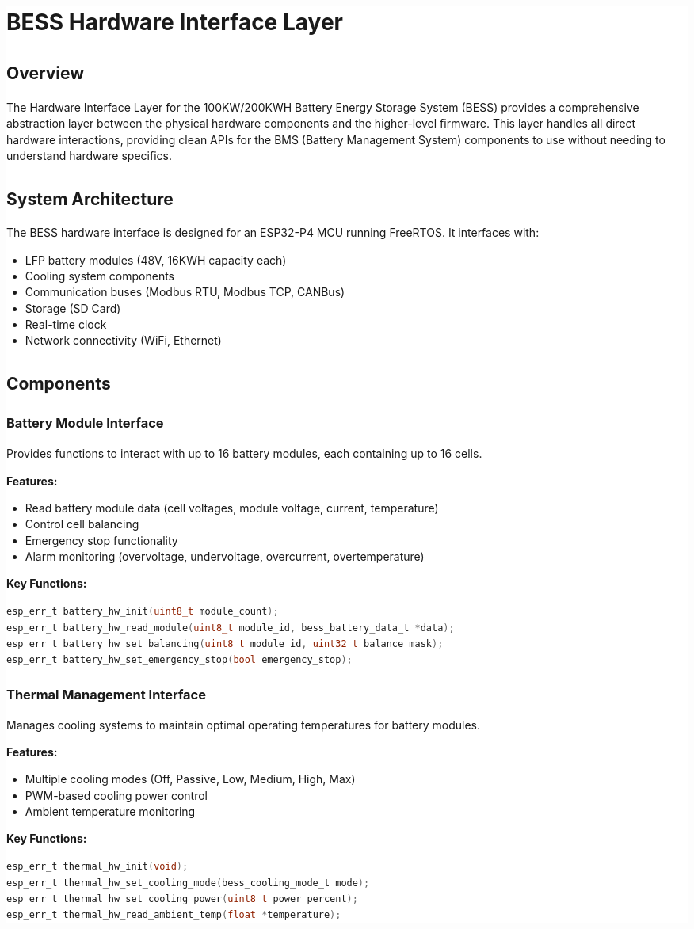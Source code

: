 # BESS Hardware Interface Layer

## Overview

The Hardware Interface Layer for the 100KW/200KWH Battery Energy Storage System (BESS) provides a comprehensive abstraction layer between the physical hardware components and the higher-level firmware. This layer handles all direct hardware interactions, providing clean APIs for the BMS (Battery Management System) components to use without needing to understand hardware specifics.

## System Architecture

The BESS hardware interface is designed for an ESP32-P4 MCU running FreeRTOS. It interfaces with:

- LFP battery modules (48V, 16KWH capacity each)
- Cooling system components
- Communication buses (Modbus RTU, Modbus TCP, CANBus)
- Storage (SD Card)
- Real-time clock
- Network connectivity (WiFi, Ethernet)

## Components

### Battery Module Interface

Provides functions to interact with up to 16 battery modules, each containing up to 16 cells.

**Features:**
- Read battery module data (cell voltages, module voltage, current, temperature)
- Control cell balancing
- Emergency stop functionality
- Alarm monitoring (overvoltage, undervoltage, overcurrent, overtemperature)

**Key Functions:**
```c
esp_err_t battery_hw_init(uint8_t module_count);
esp_err_t battery_hw_read_module(uint8_t module_id, bess_battery_data_t *data);
esp_err_t battery_hw_set_balancing(uint8_t module_id, uint32_t balance_mask);
esp_err_t battery_hw_set_emergency_stop(bool emergency_stop);
```

### Thermal Management Interface

Manages cooling systems to maintain optimal operating temperatures for battery modules.

**Features:**
- Multiple cooling modes (Off, Passive, Low, Medium, High, Max)
- PWM-based cooling power control
- Ambient temperature monitoring

**Key Functions:**
```c
esp_err_t thermal_hw_init(void);
esp_err_t thermal_hw_set_cooling_mode(bess_cooling_mode_t mode);
esp_err_t thermal_hw_set_cooling_power(uint8_t power_percent);
esp_err_t thermal_hw_read_ambient_temp(float *temperature);
```
